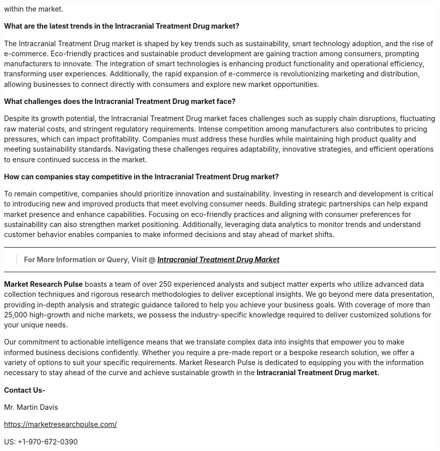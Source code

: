 within the market.</p><p><strong>What are the latest trends in the Intracranial Treatment Drug market?</strong></p><p>The Intracranial Treatment Drug market is shaped by key trends such as sustainability, smart technology adoption, and the rise of e-commerce. Eco-friendly practices and sustainable product development are gaining traction among consumers, prompting manufacturers to innovate. The integration of smart technologies is enhancing product functionality and operational efficiency, transforming user experiences. Additionally, the rapid expansion of e-commerce is revolutionizing marketing and distribution, allowing businesses to connect directly with consumers and explore new market opportunities.</p><p><strong>What challenges does the Intracranial Treatment Drug market face?</strong></p><p>Despite its growth potential, the Intracranial Treatment Drug market faces challenges such as supply chain disruptions, fluctuating raw material costs, and stringent regulatory requirements. Intense competition among manufacturers also contributes to pricing pressures, which can impact profitability. Companies must address these hurdles while maintaining high product quality and meeting sustainability standards. Navigating these challenges requires adaptability, innovative strategies, and efficient operations to ensure continued success in the market.</p><p><strong>How can companies stay competitive in the Intracranial Treatment Drug market?</strong></p><p>To remain competitive, companies should prioritize innovation and sustainability. Investing in research and development is critical to introducing new and improved products that meet evolving consumer needs. Building strategic partnerships can help expand market presence and enhance capabilities. Focusing on eco-friendly practices and aligning with consumer preferences for sustainability can also strengthen market positioning. Additionally, leveraging data analytics to monitor trends and understand customer behavior enables companies to make informed decisions and stay ahead of market shifts.</p><hr /><blockquote><p><strong>For More Information or Query, Visit @&nbsp;<em><a href="https://marketresearchpulse.com/report/145562/intracranial-treatment-drug-market?utm_source=Linkedin&utm_medium=023">Intracranial Treatment Drug Market</a></em></strong></p></blockquote><hr /><p><strong>Market Research Pulse</strong> boasts a team of over 250 experienced analysts and subject matter experts who utilize advanced data collection techniques and rigorous research methodologies to deliver exceptional insights. We go beyond mere data presentation, providing in-depth analysis and strategic guidance tailored to help you achieve your business goals. With coverage of more than 25,000 high-growth and niche markets, we possess the industry-specific knowledge required to deliver customized solutions for your unique needs.</p><p>Our commitment to actionable intelligence means that we translate complex data into insights that empower you to make informed business decisions confidently. Whether you require a pre-made report or a bespoke research solution, we offer a variety of options to suit your specific requirements. Market Research Pulse is dedicated to equipping you with the information necessary to stay ahead of the curve and achieve sustainable growth in the <strong>Intracranial Treatment Drug market.</strong></p><p><strong>Contact Us-</strong></p><p>Mr. Martin Davis</p><p>https://marketresearchpulse.com/</p><p>US: +1-970-672-0390</p>